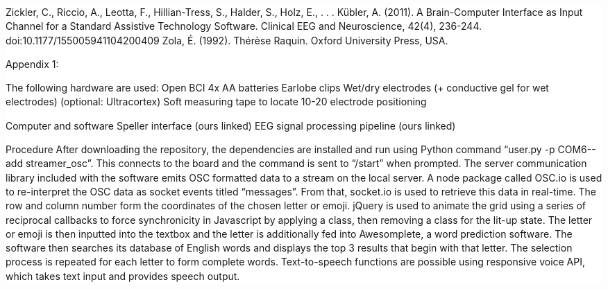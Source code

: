 Zickler, C., Riccio, A., Leotta, F., Hillian-Tress, S., Halder, S., Holz, E., . . . Kübler, A. (2011). A Brain-Computer Interface as Input Channel for a Standard Assistive Technology Software. Clinical EEG and Neuroscience, 42(4), 236-244. doi:10.1177/155005941104200409
Zola, É. (1992). Thérèse Raquin. Oxford University Press, USA.

Appendix 1:

The following hardware are used:
Open BCI
4x AA batteries
Earlobe clips
Wet/dry electrodes (+ conductive gel for wet electrodes)
(optional: Ultracortex)
Soft measuring tape to locate 10-20 electrode positioning

Computer and software
Speller interface (ours linked)
EEG signal processing pipeline (ours linked)

Procedure
After downloading the repository, the dependencies are installed and run using Python command “user.py -p COM6--add streamer_osc”. This connects to the board and the command is sent to “/start” when prompted. The server communication library included with the software emits OSC formatted data to a stream on the local server. A node package called OSC.io is used to re-interpret the OSC data as socket events titled “messages”. From that, socket.io is used to retrieve this data in real-time. The row and column number form the coordinates of the chosen letter or emoji. jQuery is used to animate the grid using a series of reciprocal callbacks to force synchronicity in Javascript by applying a class, then removing a class for the lit-up state. The letter or emoji is then inputted into the textbox and the letter is additionally fed into Awesomplete, a word prediction software. The software then searches its database of English words and displays the top 3 results that begin with that letter. The selection process is repeated for each letter to form complete words. Text-to-speech functions are possible using responsive voice API, which takes text input and provides speech output. 
